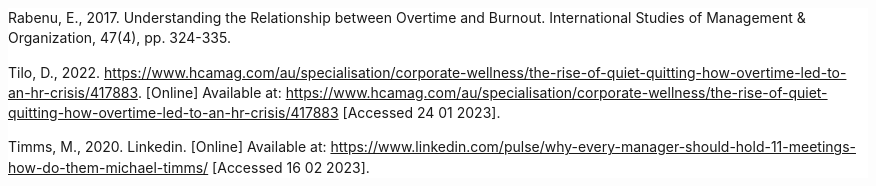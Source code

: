 Rabenu, E., 2017. Understanding the Relationship between Overtime and Burnout. International Studies of Management & Organization, 47(4), pp. 324-335.

Tilo, D., 2022. https://www.hcamag.com/au/specialisation/corporate-wellness/the-rise-of-quiet-quitting-how-overtime-led-to-an-hr-crisis/417883. [Online] 
Available at: https://www.hcamag.com/au/specialisation/corporate-wellness/the-rise-of-quiet-quitting-how-overtime-led-to-an-hr-crisis/417883
[Accessed 24 01 2023].

Timms, M., 2020. Linkedin. [Online] 
Available at: https://www.linkedin.com/pulse/why-every-manager-should-hold-11-meetings-how-do-them-michael-timms/
[Accessed 16 02 2023].

